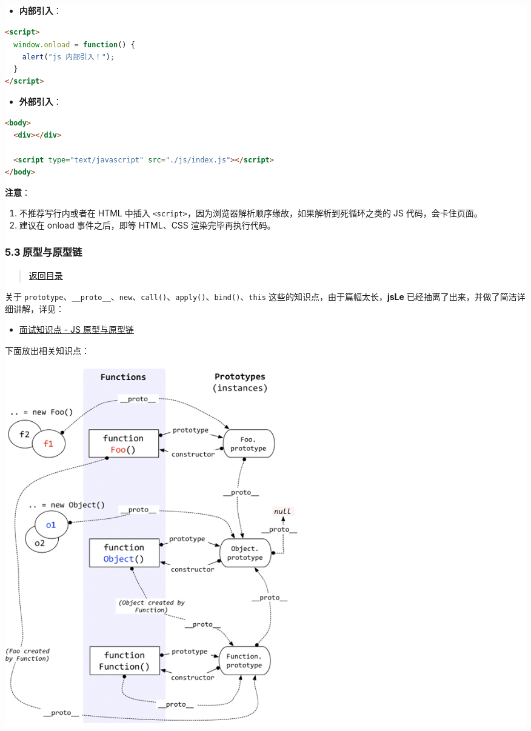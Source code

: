 * **内部引入**：

```html
<script>
  window.onload = function() {
    alert("js 内部引入！");
  }
</script>
```

* **外部引入**：

```html
<body>
  <div></div>

  <script type="text/javascript" src="./js/index.js"></script>
</body>
```

**注意**：

1. 不推荐写行内或者在 HTML 中插入 `<script>`，因为浏览器解析顺序缘故，如果解析到死循环之类的 JS 代码，会卡住页面。
2. 建议在 onload 事件之后，即等 HTML、CSS 渲染完毕再执行代码。

### <a name="chapter-five-three" id="chapter-five-three">5.3 原型与原型链</a>

> [返回目录](#catalog-chapter-five)

关于 `prototype`、`__proto__`、`new`、`call()`、`apply()`、`bind()`、`this` 这些的知识点，由于篇幅太长，**jsLe** 已经抽离了出来，并做了简洁详细讲解，详见：

* [面试知识点 - JS 原型与原型链](https://github.com/LiangJunrong/document-library/blob/master/other-library/Interview/PersonalExperience/JS-%E5%8E%9F%E5%9E%8B%E4%B8%8E%E5%8E%9F%E5%9E%8B%E9%93%BE.md)

下面放出相关知识点：

![图](../../../public-repertory/img/other-interview-1-prototype.png)